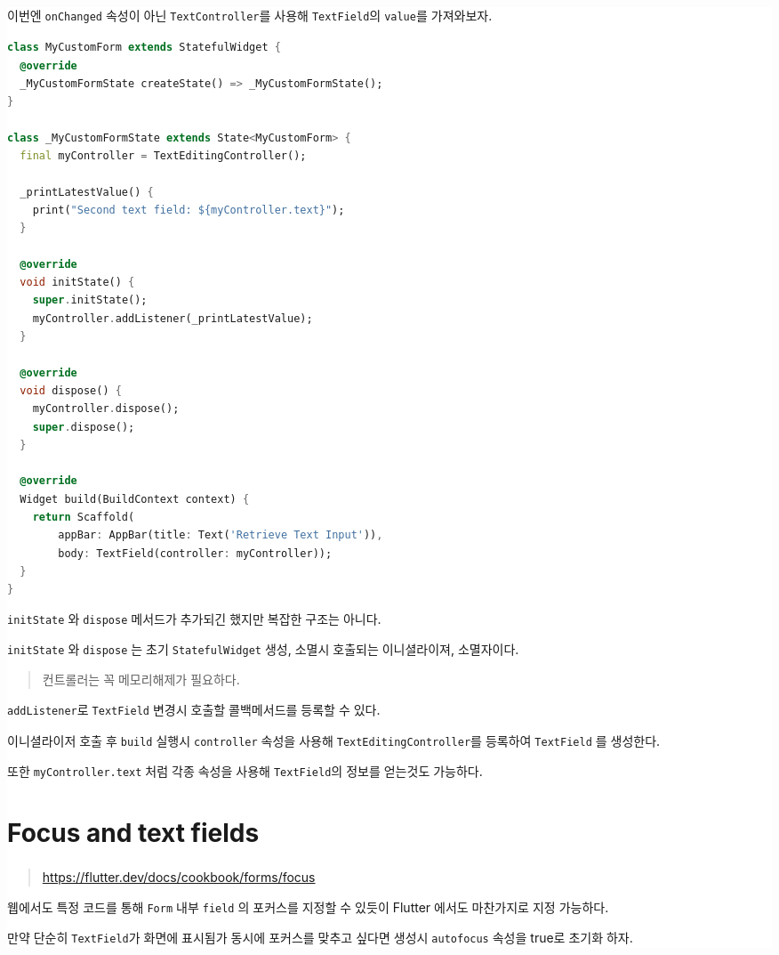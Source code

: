 이번엔 `onChanged` 속성이 아닌 `TextController`를 사용해 `TextField`의 `value`를 가져와보자.  

```dart
class MyCustomForm extends StatefulWidget {
  @override
  _MyCustomFormState createState() => _MyCustomFormState();
}

class _MyCustomFormState extends State<MyCustomForm> {
  final myController = TextEditingController();

  _printLatestValue() {
    print("Second text field: ${myController.text}");
  }

  @override
  void initState() {
    super.initState();
    myController.addListener(_printLatestValue);
  }

  @override
  void dispose() {
    myController.dispose();
    super.dispose();
  }

  @override
  Widget build(BuildContext context) {
    return Scaffold(
        appBar: AppBar(title: Text('Retrieve Text Input')),
        body: TextField(controller: myController));
  }
}
```

`initState` 와 `dispose` 메서드가 추가되긴 했지만 복잡한 구조는 아니다.  

`initState` 와 `dispose`  는 초기 `StatefulWidget` 생성, 소멸시 호출되는 이니셜라이져, 소멸자이다.  
> 컨트롤러는 꼭 메모리해제가 필요하다. 

`addListener`로 `TextField` 변경시 호출할 콜백메서드를 등록할 수 있다.  

이니셜라이저 호출 후 `build` 실행시 `controller` 속성을 사용해 `TextEditingController`를 등록하여 `TextField` 를 생성한다.  


또한 `myController.text` 처럼 각종 속성을 사용해 `TextField`의 정보를 얻는것도 가능하다.  

# Focus and text fields

> https://flutter.dev/docs/cookbook/forms/focus

웹에서도 특정 코드를 통해 `Form` 내부 `field` 의 포커스를 지정할 수 있듯이 Flutter 에서도 마찬가지로 지정 가능하다.  

만약 단순히 `TextField`가 화면에 표시됨가 동시에 포커스를 맞추고 싶다면 생성시 `autofocus` 속성을 true로 초기화 하자.  
